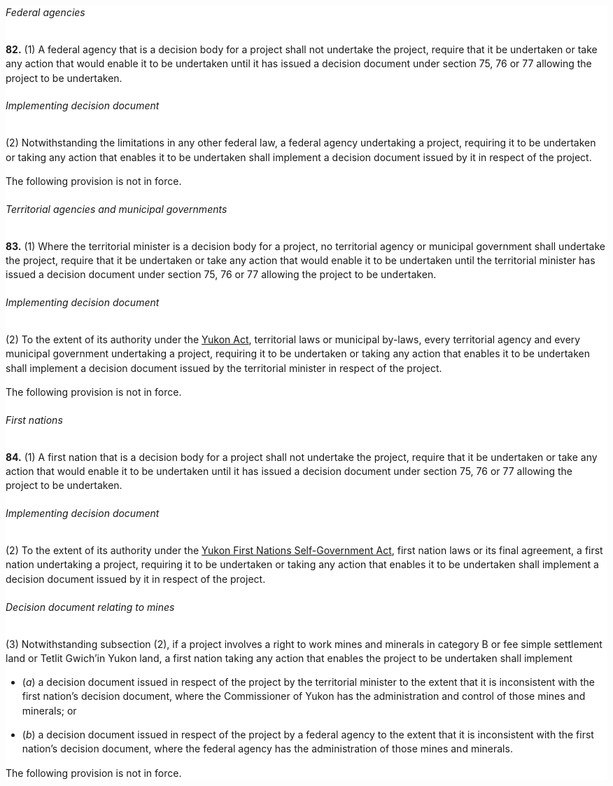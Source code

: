 ###### Federal agencies

**82.** (1) A federal agency that is a decision body for a project shall not undertake the project, require that it be undertaken or take any action that would enable it to be undertaken until it has issued a decision document under section 75, 76 or 77 allowing the project to be undertaken.

###### Implementing decision document

(2) Notwithstanding the limitations in any other federal law, a federal agency undertaking a project, requiring it to be undertaken or taking any action that enables it to be undertaken shall implement a decision document issued by it in respect of the project.

The following provision is not in force.

###### Territorial agencies and municipal governments

**83.** (1) Where the territorial minister is a decision body for a project, no territorial agency or municipal government shall undertake the project, require that it be undertaken or take any action that would enable it to be undertaken until the territorial minister has issued a decision document under section 75, 76 or 77 allowing the project to be undertaken.

###### Implementing decision document

(2) To the extent of its authority under the [Yukon Act](/canada/eng/acts/Y/Y-2.md), territorial laws or municipal by-laws, every territorial agency and every municipal government undertaking a project, requiring it to be undertaken or taking any action that enables it to be undertaken shall implement a decision document issued by the territorial minister in respect of the project.

The following provision is not in force.

###### First nations

**84.** (1) A first nation that is a decision body for a project shall not undertake the project, require that it be undertaken or take any action that would enable it to be undertaken until it has issued a decision document under section 75, 76 or 77 allowing the project to be undertaken.

###### Implementing decision document

(2) To the extent of its authority under the [Yukon First Nations Self-Government Act](/canada/eng/acts/Y/Y-2.6.md), first nation laws or its final agreement, a first nation undertaking a project, requiring it to be undertaken or taking any action that enables it to be undertaken shall implement a decision document issued by it in respect of the project.

###### Decision document relating to mines

(3) Notwithstanding subsection (2), if a project involves a right to work mines and minerals in category B or fee simple settlement land or Tetlit Gwich’in Yukon land, a first nation taking any action that enables the project to be undertaken shall implement

  * (_a_) a decision document issued in respect of the project by the territorial minister to the extent that it is inconsistent with the first nation’s decision document, where the Commissioner of Yukon has the administration and control of those mines and minerals; or

  * (_b_) a decision document issued in respect of the project by a federal agency to the extent that it is inconsistent with the first nation’s decision document, where the federal agency has the administration of those mines and minerals.

The following provision is not in force.
